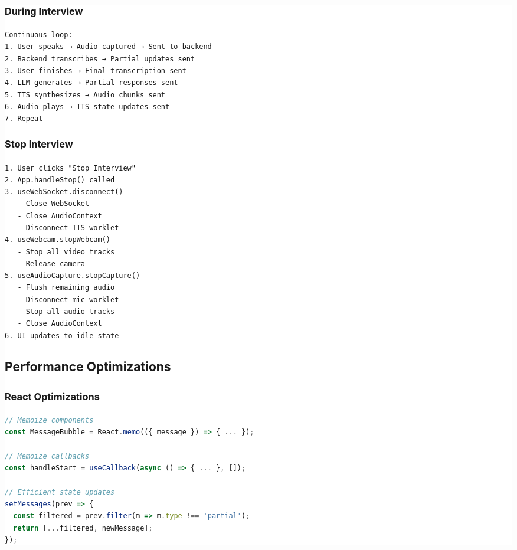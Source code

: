 ```
```

### During Interview

```
Continuous loop:
1. User speaks → Audio captured → Sent to backend
2. Backend transcribes → Partial updates sent
3. User finishes → Final transcription sent
4. LLM generates → Partial responses sent
5. TTS synthesizes → Audio chunks sent
6. Audio plays → TTS state updates sent
7. Repeat
```

### Stop Interview

```
1. User clicks "Stop Interview"
2. App.handleStop() called
3. useWebSocket.disconnect()
   - Close WebSocket
   - Close AudioContext
   - Disconnect TTS worklet
4. useWebcam.stopWebcam()
   - Stop all video tracks
   - Release camera
5. useAudioCapture.stopCapture()
   - Flush remaining audio
   - Disconnect mic worklet
   - Stop all audio tracks
   - Close AudioContext
6. UI updates to idle state
```

## Performance Optimizations

### React Optimizations

```javascript
// Memoize components
const MessageBubble = React.memo(({ message }) => { ... });

// Memoize callbacks
const handleStart = useCallback(async () => { ... }, []);

// Efficient state updates
setMessages(prev => {
  const filtered = prev.filter(m => m.type !== 'partial');
  return [...filtered, newMessage];
});
```
